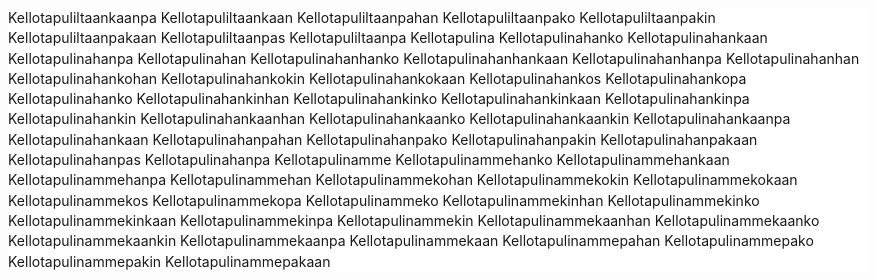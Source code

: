 Kellotapuliltaankaanpa
Kellotapuliltaankaan
Kellotapuliltaanpahan
Kellotapuliltaanpako
Kellotapuliltaanpakin
Kellotapuliltaanpakaan
Kellotapuliltaanpas
Kellotapuliltaanpa
Kellotapulina
Kellotapulinahanko
Kellotapulinahankaan
Kellotapulinahanpa
Kellotapulinahan
Kellotapulinahanhanko
Kellotapulinahanhankaan
Kellotapulinahanhanpa
Kellotapulinahanhan
Kellotapulinahankohan
Kellotapulinahankokin
Kellotapulinahankokaan
Kellotapulinahankos
Kellotapulinahankopa
Kellotapulinahanko
Kellotapulinahankinhan
Kellotapulinahankinko
Kellotapulinahankinkaan
Kellotapulinahankinpa
Kellotapulinahankin
Kellotapulinahankaanhan
Kellotapulinahankaanko
Kellotapulinahankaankin
Kellotapulinahankaanpa
Kellotapulinahankaan
Kellotapulinahanpahan
Kellotapulinahanpako
Kellotapulinahanpakin
Kellotapulinahanpakaan
Kellotapulinahanpas
Kellotapulinahanpa
Kellotapulinamme
Kellotapulinammehanko
Kellotapulinammehankaan
Kellotapulinammehanpa
Kellotapulinammehan
Kellotapulinammekohan
Kellotapulinammekokin
Kellotapulinammekokaan
Kellotapulinammekos
Kellotapulinammekopa
Kellotapulinammeko
Kellotapulinammekinhan
Kellotapulinammekinko
Kellotapulinammekinkaan
Kellotapulinammekinpa
Kellotapulinammekin
Kellotapulinammekaanhan
Kellotapulinammekaanko
Kellotapulinammekaankin
Kellotapulinammekaanpa
Kellotapulinammekaan
Kellotapulinammepahan
Kellotapulinammepako
Kellotapulinammepakin
Kellotapulinammepakaan